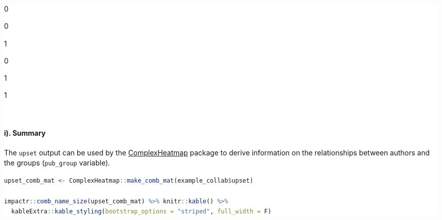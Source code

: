 <tr>

<td style="text-align:right;">

0

</td>

<td style="text-align:right;">

0

</td>

<td style="text-align:right;">

1

</td>

</tr>

<tr>

<td style="text-align:right;">

0

</td>

<td style="text-align:right;">

1

</td>

<td style="text-align:right;">

1

</td>

</tr>

</tbody>

</table>

 

#### **i). Summary**

The `upset` output can be used by the
[ComplexHeatmap](https://github.com/jokergoo/ComplexHeatmap) package to
derive information on the relationships between authors and the groups
(`pub_group` variable).

``` r
upset_comb_mat <- ComplexHeatmap::make_comb_mat(example_collab$upset)

impactr::comb_name_size(upset_comb_mat) %>% knitr::kable() %>%
  kableExtra::kable_styling(bootstrap_options = "striped", full_width = F)
```

